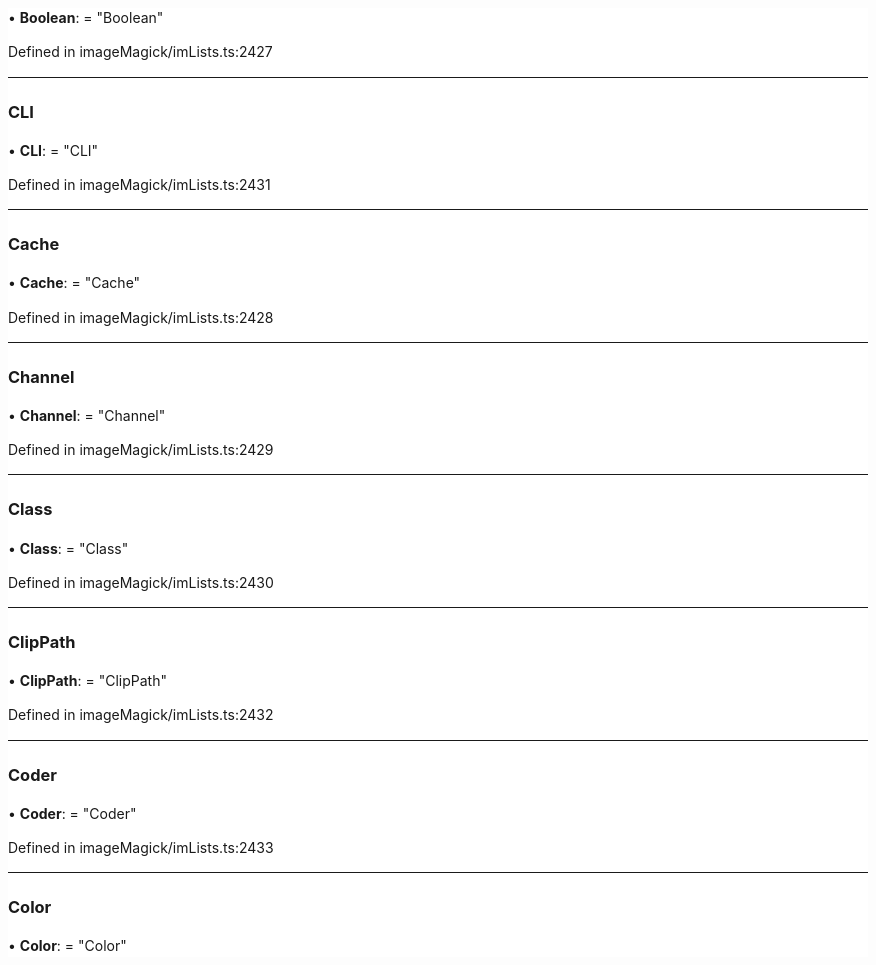 • **Boolean**: = "Boolean"

Defined in imageMagick/imLists.ts:2427

___

###  CLI

• **CLI**: = "CLI"

Defined in imageMagick/imLists.ts:2431

___

###  Cache

• **Cache**: = "Cache"

Defined in imageMagick/imLists.ts:2428

___

###  Channel

• **Channel**: = "Channel"

Defined in imageMagick/imLists.ts:2429

___

###  Class

• **Class**: = "Class"

Defined in imageMagick/imLists.ts:2430

___

###  ClipPath

• **ClipPath**: = "ClipPath"

Defined in imageMagick/imLists.ts:2432

___

###  Coder

• **Coder**: = "Coder"

Defined in imageMagick/imLists.ts:2433

___

###  Color

• **Color**: = "Color"
